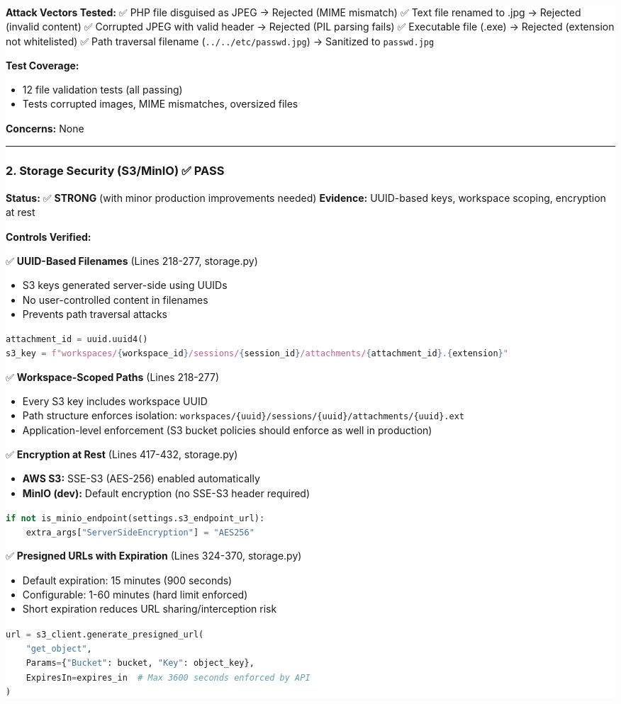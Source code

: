 **Attack Vectors Tested:**
✅ PHP file disguised as JPEG → Rejected (MIME mismatch)
✅ Text file renamed to .jpg → Rejected (invalid content)
✅ Corrupted JPEG with valid header → Rejected (PIL parsing fails)
✅ Executable file (.exe) → Rejected (extension not whitelisted)
✅ Path traversal filename (`../../etc/passwd.jpg`) → Sanitized to `passwd.jpg`

**Test Coverage:**
- 12 file validation tests (all passing)
- Tests corrupted images, MIME mismatches, oversized files

**Concerns:** None

---

### 2. Storage Security (S3/MinIO) ✅ PASS

**Status:** ✅ **STRONG** (with minor production improvements needed)
**Evidence:** UUID-based keys, workspace scoping, encryption at rest

**Controls Verified:**

✅ **UUID-Based Filenames** (Lines 218-277, storage.py)
- S3 keys generated server-side using UUIDs
- No user-controlled content in filenames
- Prevents path traversal attacks
```python
attachment_id = uuid.uuid4()
s3_key = f"workspaces/{workspace_id}/sessions/{session_id}/attachments/{attachment_id}.{extension}"
```

✅ **Workspace-Scoped Paths** (Lines 218-277)
- Every S3 key includes workspace UUID
- Path structure enforces isolation: `workspaces/{uuid}/sessions/{uuid}/attachments/{uuid}.ext`
- Application-level enforcement (S3 bucket policies should enforce as well in production)

✅ **Encryption at Rest** (Lines 417-432, storage.py)
- **AWS S3:** SSE-S3 (AES-256) enabled automatically
- **MinIO (dev):** Default encryption (no SSE-S3 header required)
```python
if not is_minio_endpoint(settings.s3_endpoint_url):
    extra_args["ServerSideEncryption"] = "AES256"
```

✅ **Presigned URLs with Expiration** (Lines 324-370, storage.py)
- Default expiration: 15 minutes (900 seconds)
- Configurable: 1-60 minutes (hard limit enforced)
- Short expiration reduces URL sharing/interception risk
```python
url = s3_client.generate_presigned_url(
    "get_object",
    Params={"Bucket": bucket, "Key": object_key},
    ExpiresIn=expires_in  # Max 3600 seconds enforced by API
)
```
